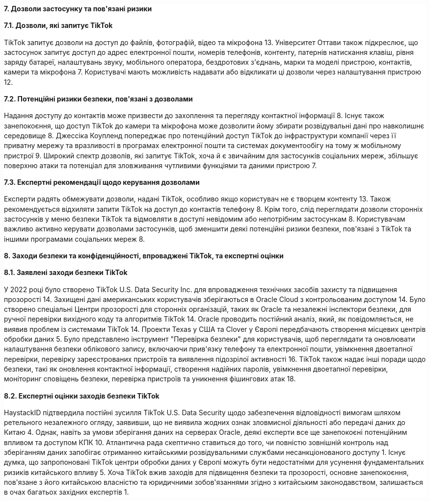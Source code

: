**7. Дозволи застосунку та пов'язані ризики**

**7.1. Дозволи, які запитує TikTok**

TikTok запитує дозволи на доступ до файлів, фотографій, відео та мікрофона 13. Університет Оттави також підкреслює, що застосунок запитує доступ до адрес електронної пошти, номерів телефонів, контенту, патернів натискання клавіш, рівня заряду батареї, налаштувань звуку, мобільного оператора, бездротових з'єднань, марки та моделі пристрою, контактів, камери та мікрофона 7. Користувачі мають можливість надавати або відкликати ці дозволи через налаштування пристрою 12.

**7.2. Потенційні ризики безпеки, пов'язані з дозволами**

Надання доступу до контактів може призвести до захоплення та перегляду контактної інформації 8. Існує також занепокоєння, що доступ TikTok до камери та мікрофона може дозволити йому збирати розвідувальні дані про навколишнє середовище 8. Джессіка Коупленд попереджає про потенційний доступ TikTok до інфраструктури компанії через її приватну мережу та вразливості в програмах електронної пошти та системах документообігу на тому ж мобільному пристрої 9. Широкий спектр дозволів, які запитує TikTok, хоча й є звичайним для застосунків соціальних мереж, збільшує поверхню атаки та потенціал для зловживання чутливими функціями та даними пристрою 7.

**7.3. Експертні рекомендації щодо керування дозволами**

Експерти радять обмежувати дозволи, надані TikTok, особливо якщо користувач не є творцем контенту 13. Також рекомендується відхиляти запити TikTok на доступ до контактів телефону 8. Крім того, слід переглядати дозволи сторонніх застосунків у меню безпеки TikTok та відмовляти в доступі невідомим або непотрібним застосункам 8. Користувачам важливо активно керувати дозволами застосунків, щоб зменшити деякі потенційні ризики безпеки, пов'язані з TikTok та іншими програмами соціальних мереж 8.

**8. Заходи безпеки та конфіденційності, впроваджені TikTok, та експертні оцінки**

**8.1. Заявлені заходи безпеки TikTok**

У 2022 році було створено TikTok U.S. Data Security Inc. для впровадження технічних засобів захисту та підвищення прозорості 14. Захищені дані американських користувачів зберігаються в Oracle Cloud з контрольованим доступом 14. Було створено спеціальні Центри прозорості для сторонніх організацій, таких як Oracle та незалежні інспектори безпеки, для ручної перевірки вихідного коду та алгоритмів TikTok 14. Oracle проводить постійний аналіз, який, як повідомляється, не виявив проблем із системами TikTok 14. Проекти Texas у США та Clover у Європі передбачають створення місцевих центрів обробки даних 5. Було представлено інструмент "Перевірка безпеки" для користувачів, щоб переглядати та оновлювати налаштування безпеки облікового запису, включаючи прив'язку телефону та електронної пошти, увімкнення двоетапної перевірки, перевірку зареєстрованих пристроїв та виявлення підозрілої активності 16. TikTok також надає інші поради щодо безпеки, такі як оновлення контактної інформації, створення надійних паролів, увімкнення двоетапної перевірки, моніторинг сповіщень безпеки, перевірка пристроїв та уникнення фішингових атак 18.

**8.2. Експертні оцінки заходів безпеки TikTok**

HaystackID підтвердила постійні зусилля TikTok U.S. Data Security щодо забезпечення відповідності вимогам шляхом ретельного незалежного огляду, заявивши, що не виявила жодних ознак зловмисної діяльності або передачі даних до Китаю 4. Однак, навіть за умови зберігання даних на серверах Oracle, деякі експерти все ще занепокоєні потенційним впливом та доступом КПК 10. Атлантична рада скептично ставиться до того, чи повністю зовнішній контроль над зберіганням даних запобігає отриманню китайськими розвідувальними службами несанкціонованого доступу 1. Існує думка, що запропоновані TikTok центри обробки даних у Європі можуть бути недостатніми для усунення фундаментальних ризиків китайського впливу 5. Хоча TikTok вжив заходів для підвищення безпеки та прозорості, основне занепокоєння, пов'язане з його китайською власністю та юридичними зобов'язаннями згідно з китайським законодавством, залишається в очах багатьох західних експертів 1.
